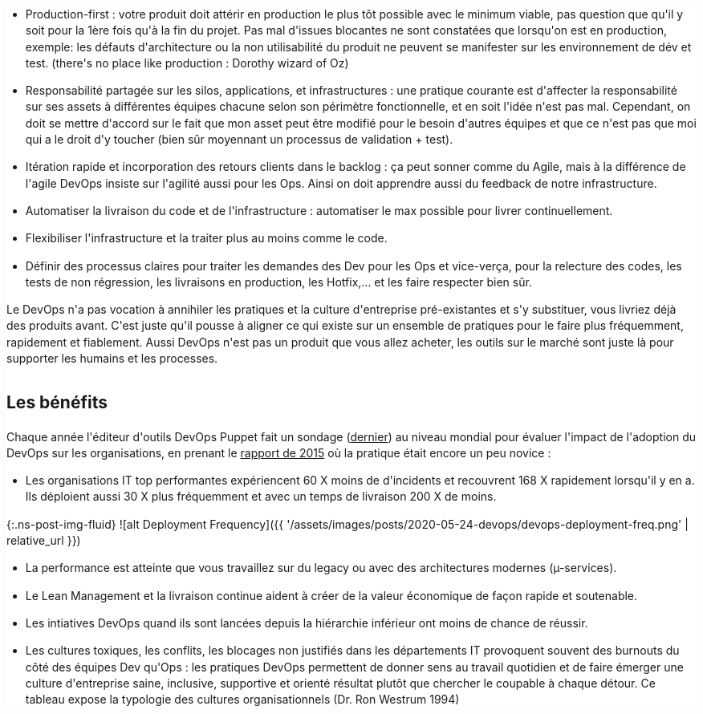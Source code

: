 + Production-first : votre produit doit attérir en production le plus tôt possible avec le minimum viable, pas question que qu'il y soit pour la 1ère fois qu'à la fin du projet. Pas mal d'issues blocantes ne sont constatées que lorsqu'on est en production, exemple: les défauts d'architecture ou la non utilisabilité du produit ne peuvent se manifester sur les environnement de dév et test. (there's no place like production : Dorothy wizard of Oz)

+ Responsabilité partagée sur les silos, applications, et infrastructures : une pratique courante est d'affecter la responsabilité sur ses assets à différentes équipes chacune selon son périmètre fonctionnelle, et en soit l'idée n'est pas mal. Cependant, on doit se mettre d'accord sur le fait que mon asset peut être modifié pour le besoin d'autres équipes et que ce n'est pas que moi qui a le droit d'y toucher (bien sûr moyennant un processus de validation + test).

+ Itération rapide et incorporation des retours clients dans le backlog : ça peut sonner comme du Agile, mais à la différence de l'agile DevOps insiste sur l'agilité aussi pour les Ops. Ainsi on doit apprendre aussi du feedback de notre infrastructure.

+ Automatiser la livraison du code et de l'infrastructure : automatiser le max possible pour livrer continuellement.

+ Flexibiliser l'infrastructure et la traiter plus au moins comme le code.

+ Définir des processus claires pour traiter les demandes des Dev pour les Ops et vice-verça, pour la relecture des codes, les tests de non régression, les livraisons en production, les Hotfix,... et les faire respecter bien sûr.

Le DevOps n'a pas vocation à annihiler les pratiques et la culture d'entreprise pré-existantes et s'y substituer, vous livriez déjà des produits avant. C'est juste qu'il pousse à aligner ce qui existe sur un ensemble de pratiques pour le faire plus fréquemment, rapidement et fiablement. Aussi DevOps n'est pas un produit que vous allez acheter, les outils sur le marché sont juste là pour supporter les humains et les processes.

## Les bénéfits

Chaque année l'éditeur d'outils DevOps Puppet fait un sondage ([dernier](https://puppet.com/resources/report/state-of-devops-report/)) au niveau mondial pour évaluer l'impact de l'adoption du DevOps sur les organisations, en prenant le [rapport de 2015](https://puppet.com/resources/report/2015-state-devops-report) où la pratique était encore un peu novice :

+ Les organisations IT top performantes expériencent 60 X moins de d'incidents et recouvrent 168 X rapidement lorsqu'il y en a. Ils déploient aussi 30 X plus fréquemment et avec un temps de livraison 200 X de moins.

{:.ns-post-img-fluid}
![alt Deployment Frequency]({{ '/assets/images/posts/2020-05-24-devops/devops-deployment-freq.png' | relative_url }})

+ La performance est atteinte que vous travaillez sur du legacy ou avec des architectures modernes (µ-services).

+ Le Lean Management et la livraison continue aident à créer de la valeur économique de façon rapide et soutenable.

+ Les intiatives DevOps quand ils sont lancées depuis la hiérarchie inférieur ont moins de chance de réussir. 

+ Les cultures toxiques, les conflits, les blocages non justifiés dans les départements IT provoquent souvent des burnouts du côté des équipes Dev qu'Ops : les pratiques DevOps permettent de donner sens au travail quotidien et de faire émerger une culture d'entreprise saine, inclusive, supportive et orienté résultat plutôt que chercher le coupable à chaque détour. Ce tableau expose la typologie des cultures organisationnels (Dr. Ron Westrum 1994)
